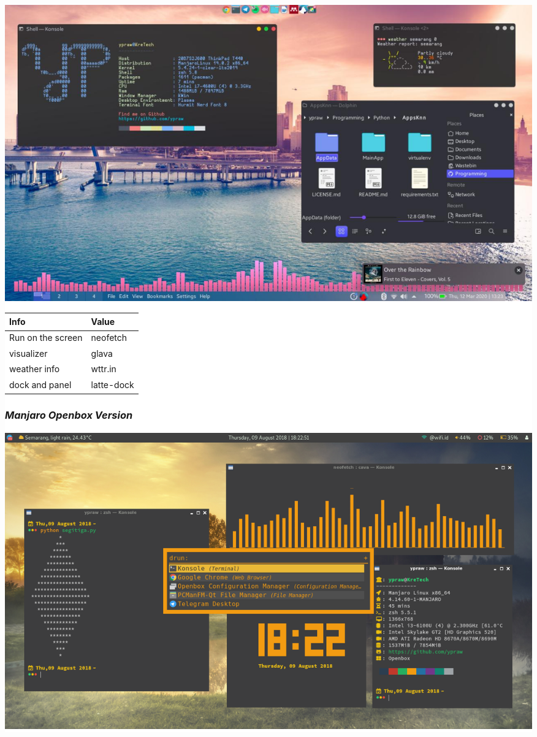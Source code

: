 ![ss2](/Screenshoot/photo_2020-03-12_13-38-49.jpg)

| Info              | Value      |
| :---------------- | :--------- |
| Run on the screen | neofetch   |
| visualizer        | glava      |
| weather info      | wttr.in    |
| dock and panel    | latte-dock |

### **_Manjaro Openbox Version_**

![ss3](/Screenshoot/new.png)

